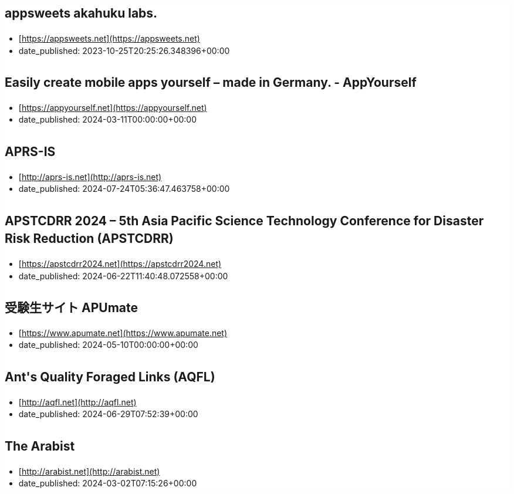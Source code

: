  ## appsweets akahuku labs.
 - [https://appsweets.net](https://appsweets.net)
 - date_published: 2023-10-25T20:25:26.348396+00:00

 ## Easily create mobile apps yourself – made in Germany. - AppYourself
 - [https://appyourself.net](https://appyourself.net)
 - date_published: 2024-03-11T00:00:00+00:00

 ## APRS-IS
 - [http://aprs-is.net](http://aprs-is.net)
 - date_published: 2024-07-24T05:36:47.463758+00:00

 ## APSTCDRR 2024 – 5th Asia Pacific Science Technology Conference for Disaster Risk Reduction (APSTCDRR)
 - [https://apstcdrr2024.net](https://apstcdrr2024.net)
 - date_published: 2024-06-22T11:40:48.072558+00:00

 ## 受験生サイト APUmate
 - [https://www.apumate.net](https://www.apumate.net)
 - date_published: 2024-05-10T00:00:00+00:00

 ## Ant's Quality Foraged Links (AQFL)
 - [http://aqfl.net](http://aqfl.net)
 - date_published: 2024-06-29T07:52:39+00:00

 ## The Arabist
 - [http://arabist.net](http://arabist.net)
 - date_published: 2024-03-02T07:15:26+00:00

